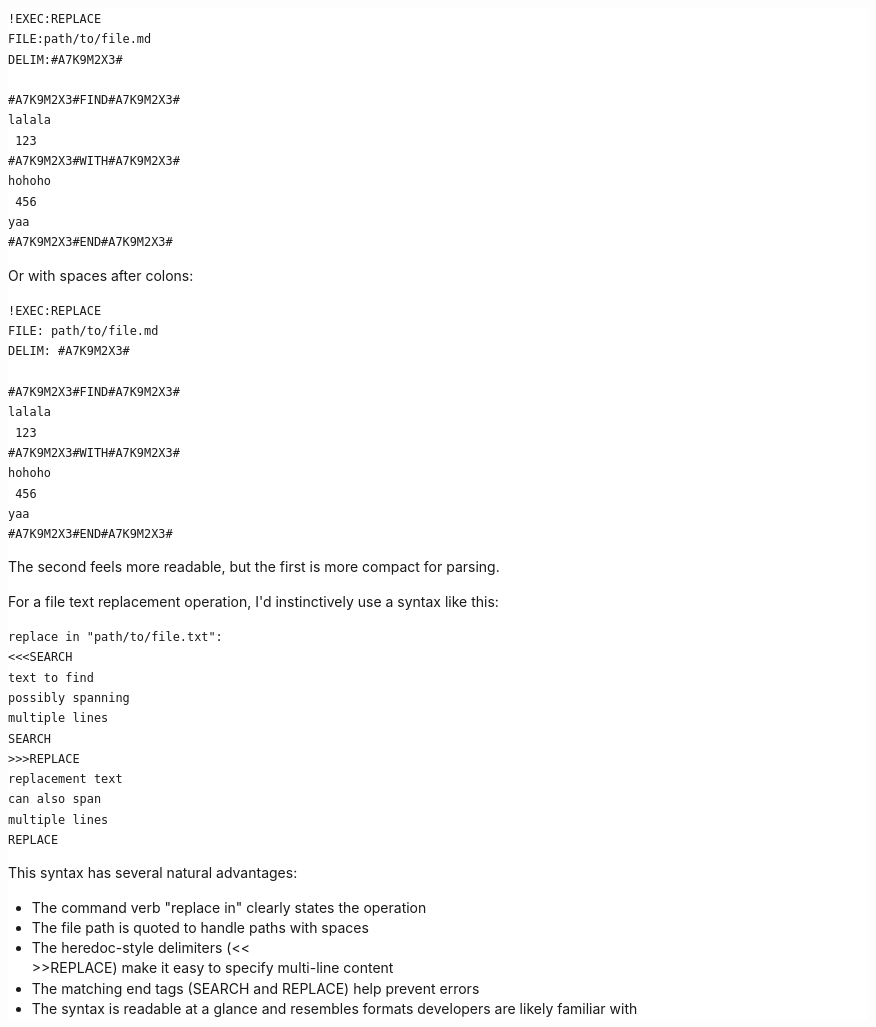 ```
!EXEC:REPLACE
FILE:path/to/file.md
DELIM:#A7K9M2X3#

#A7K9M2X3#FIND#A7K9M2X3#
lalala
 123
#A7K9M2X3#WITH#A7K9M2X3#
hohoho
 456
yaa
#A7K9M2X3#END#A7K9M2X3#
```

Or with spaces after colons:

```
!EXEC:REPLACE
FILE: path/to/file.md
DELIM: #A7K9M2X3#

#A7K9M2X3#FIND#A7K9M2X3#
lalala
 123
#A7K9M2X3#WITH#A7K9M2X3#
hohoho
 456
yaa
#A7K9M2X3#END#A7K9M2X3#
```

The second feels more readable, but the first is more compact for parsing.

For a file text replacement operation, I'd instinctively use a syntax like this:

```
replace in "path/to/file.txt":
<<<SEARCH
text to find
possibly spanning
multiple lines
SEARCH
>>>REPLACE
replacement text
can also span
multiple lines
REPLACE
```

This syntax has several natural advantages:
- The command verb "replace in" clearly states the operation
- The file path is quoted to handle paths with spaces
- The heredoc-style delimiters (<<<SEARCH and >>>REPLACE) make it easy to specify multi-line content
- The matching end tags (SEARCH and REPLACE) help prevent errors
- The syntax is readable at a glance and resembles formats developers are likely familiar with
